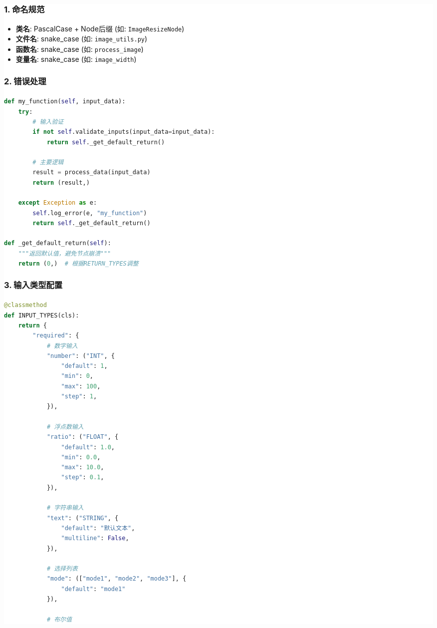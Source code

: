 ### 1. 命名规范

- **类名**: PascalCase + Node后缀 (如: `ImageResizeNode`)
- **文件名**: snake_case (如: `image_utils.py`)  
- **函数名**: snake_case (如: `process_image`)
- **变量名**: snake_case (如: `image_width`)

### 2. 错误处理

```python
def my_function(self, input_data):
    try:
        # 输入验证
        if not self.validate_inputs(input_data=input_data):
            return self._get_default_return()
        
        # 主要逻辑
        result = process_data(input_data)
        return (result,)
        
    except Exception as e:
        self.log_error(e, "my_function")
        return self._get_default_return()

def _get_default_return(self):
    """返回默认值，避免节点崩溃"""
    return (0,)  # 根据RETURN_TYPES调整
```

### 3. 输入类型配置

```python
@classmethod
def INPUT_TYPES(cls):
    return {
        "required": {
            # 数字输入
            "number": ("INT", {
                "default": 1,
                "min": 0,
                "max": 100,
                "step": 1,
            }),
            
            # 浮点数输入  
            "ratio": ("FLOAT", {
                "default": 1.0,
                "min": 0.0,
                "max": 10.0,
                "step": 0.1,
            }),
            
            # 字符串输入
            "text": ("STRING", {
                "default": "默认文本",
                "multiline": False,
            }),
            
            # 选择列表
            "mode": (["mode1", "mode2", "mode3"], {
                "default": "mode1"
            }),
            
            # 布尔值
```